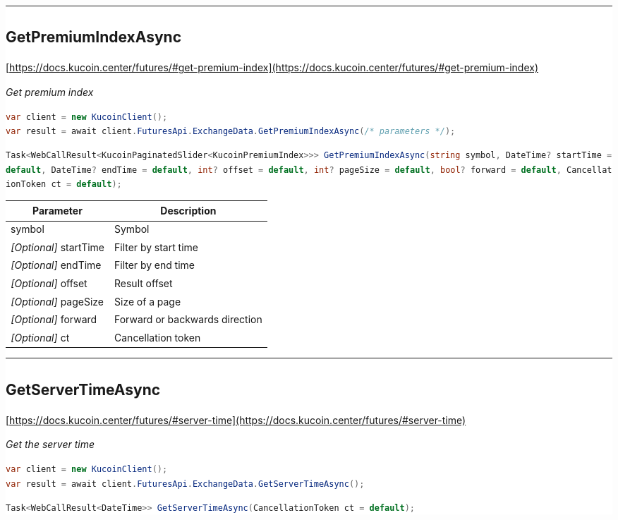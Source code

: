 </p>

***

## GetPremiumIndexAsync  

[https://docs.kucoin.center/futures/#get-premium-index](https://docs.kucoin.center/futures/#get-premium-index)  
<p>

*Get premium index*  

```csharp  
var client = new KucoinClient();  
var result = await client.FuturesApi.ExchangeData.GetPremiumIndexAsync(/* parameters */);  
```  

```csharp  
Task<WebCallResult<KucoinPaginatedSlider<KucoinPremiumIndex>>> GetPremiumIndexAsync(string symbol, DateTime? startTime = default, DateTime? endTime = default, int? offset = default, int? pageSize = default, bool? forward = default, CancellationToken ct = default);  
```  

|Parameter|Description|
|---|---|
|symbol|Symbol|
|_[Optional]_ startTime|Filter by start time|
|_[Optional]_ endTime|Filter by end time|
|_[Optional]_ offset|Result offset|
|_[Optional]_ pageSize|Size of a page|
|_[Optional]_ forward|Forward or backwards direction|
|_[Optional]_ ct|Cancellation token|

</p>

***

## GetServerTimeAsync  

[https://docs.kucoin.center/futures/#server-time](https://docs.kucoin.center/futures/#server-time)  
<p>

*Get the server time*  

```csharp  
var client = new KucoinClient();  
var result = await client.FuturesApi.ExchangeData.GetServerTimeAsync();  
```  

```csharp  
Task<WebCallResult<DateTime>> GetServerTimeAsync(CancellationToken ct = default);  
```  
